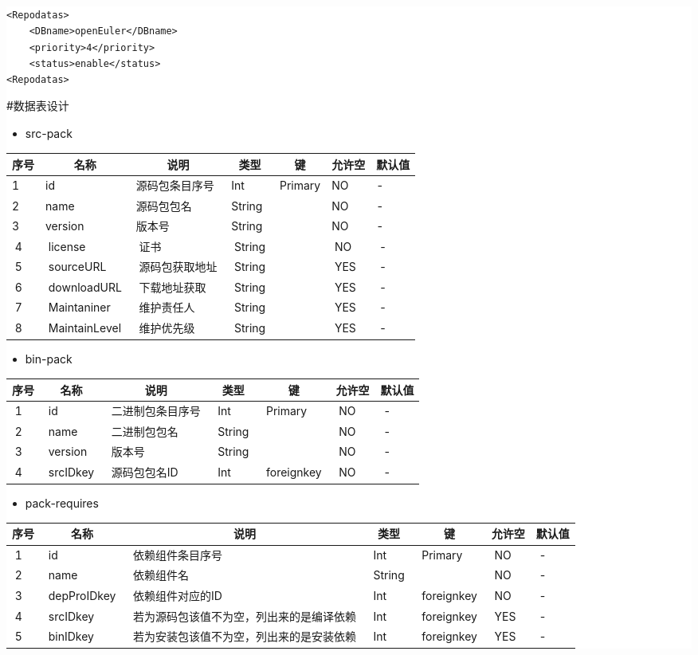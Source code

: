 ```
<Repodatas>
	<DBname>openEuler</DBname>
	<priority>4</priority>
	<status>enable</status>
<Repodatas>
```

#数据表设计
- src-pack

| 序号 | 名称 | 说明 | 类型 | 键 | 允许空 | 默认值 |
|    - |   - |    - |   - |  - | - | -  |
| 1 | id | 源码包条目序号 | Int | Primary | NO | -  |
| 2 | name | 源码包包名 | String |  | NO | -  |
| 3 | version | 版本号 | String |  | NO | -  |
| 4 | license | 证书 | String |  | NO | -  |
| 5 | sourceURL | 源码包获取地址 | String |  | YES | -  |
| 6 | downloadURL | 下载地址获取 | String |  | YES | -  |
| 7 | Maintaniner | 维护责任人 | String |  | YES | -  |
| 8 | MaintainLevel | 维护优先级 | String |  | YES | -  |

- bin-pack

| 序号 | 名称 | 说明 | 类型 | 键 | 允许空 | 默认值 |
|    - |   - |    - |   - |  - | - | -  |
| 1 | id | 二进制包条目序号 | Int | Primary | NO | -  |
| 2 | name | 二进制包包名 | String |  | NO | -  |
| 3 | version | 版本号 | String |  | NO | -  |
| 4 | srcIDkey | 源码包包名ID | Int | foreignkey | NO | -  |

- pack-requires

| 序号 | 名称 | 说明 | 类型 | 键 | 允许空 | 默认值 |
|    - |   - |    - |   - |  - | - | -  |
| 1 | id | 依赖组件条目序号 | Int | Primary | NO | -  |
| 2 | name | 依赖组件名 | String |  | NO | -  |
| 3 | depProIDkey | 依赖组件对应的ID | Int | foreignkey | NO | -  |
| 4 | srcIDkey | 若为源码包该值不为空，列出来的是编译依赖 | Int | foreignkey | YES | -  |
| 5 | binIDkey | 若为安装包该值不为空，列出来的是安装依赖 | Int | foreignkey | YES | -  |
